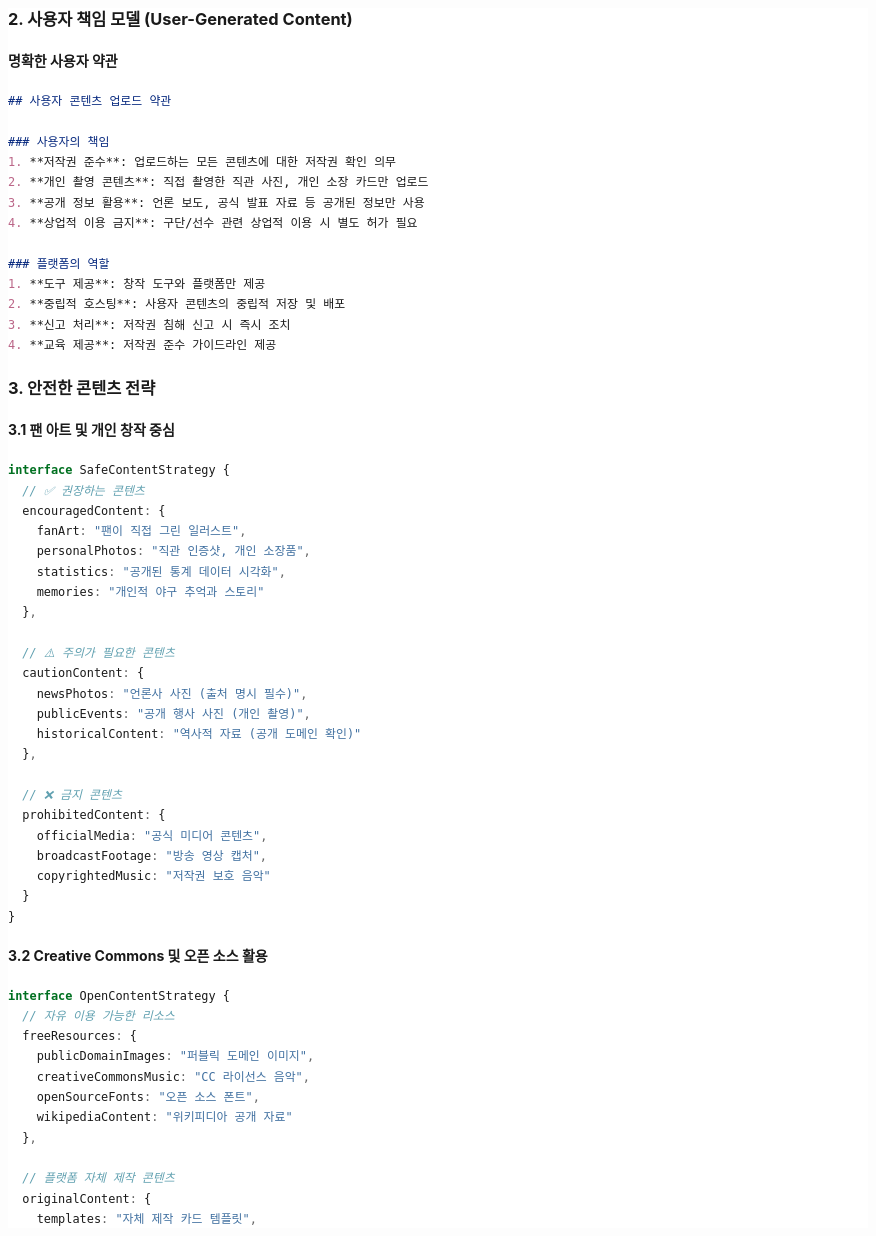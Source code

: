 ```typescript
```

### 2. 사용자 책임 모델 (User-Generated Content)

#### 명확한 사용자 약관
```markdown
## 사용자 콘텐츠 업로드 약관

### 사용자의 책임
1. **저작권 준수**: 업로드하는 모든 콘텐츠에 대한 저작권 확인 의무
2. **개인 촬영 콘텐츠**: 직접 촬영한 직관 사진, 개인 소장 카드만 업로드
3. **공개 정보 활용**: 언론 보도, 공식 발표 자료 등 공개된 정보만 사용
4. **상업적 이용 금지**: 구단/선수 관련 상업적 이용 시 별도 허가 필요

### 플랫폼의 역할
1. **도구 제공**: 창작 도구와 플랫폼만 제공
2. **중립적 호스팅**: 사용자 콘텐츠의 중립적 저장 및 배포
3. **신고 처리**: 저작권 침해 신고 시 즉시 조치
4. **교육 제공**: 저작권 준수 가이드라인 제공
```

### 3. 안전한 콘텐츠 전략

#### 3.1 팬 아트 및 개인 창작 중심
```typescript
interface SafeContentStrategy {
  // ✅ 권장하는 콘텐츠
  encouragedContent: {
    fanArt: "팬이 직접 그린 일러스트",
    personalPhotos: "직관 인증샷, 개인 소장품",
    statistics: "공개된 통계 데이터 시각화",
    memories: "개인적 야구 추억과 스토리"
  },
  
  // ⚠️ 주의가 필요한 콘텐츠
  cautionContent: {
    newsPhotos: "언론사 사진 (출처 명시 필수)",
    publicEvents: "공개 행사 사진 (개인 촬영)",
    historicalContent: "역사적 자료 (공개 도메인 확인)"
  },
  
  // ❌ 금지 콘텐츠
  prohibitedContent: {
    officialMedia: "공식 미디어 콘텐츠",
    broadcastFootage: "방송 영상 캡처",
    copyrightedMusic: "저작권 보호 음악"
  }
}
```

#### 3.2 Creative Commons 및 오픈 소스 활용
```typescript
interface OpenContentStrategy {
  // 자유 이용 가능한 리소스
  freeResources: {
    publicDomainImages: "퍼블릭 도메인 이미지",
    creativeCommonsMusic: "CC 라이선스 음악",
    openSourceFonts: "오픈 소스 폰트",
    wikipediaContent: "위키피디아 공개 자료"
  },
  
  // 플랫폼 자체 제작 콘텐츠
  originalContent: {
    templates: "자체 제작 카드 템플릿",
```